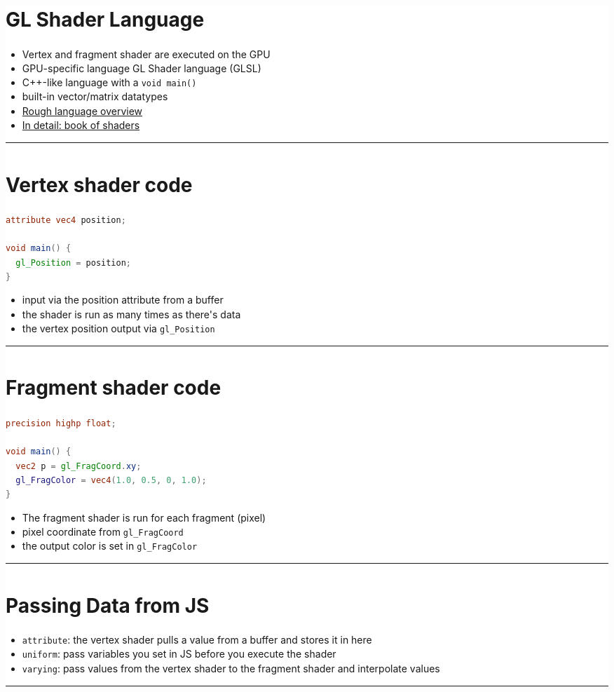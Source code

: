
# GL Shader Language

- Vertex and fragment shader are executed on the GPU
- GPU-specific language GL Shader language (GLSL)
- C++-like language with a `void main()`
- built-in vector/matrix datatypes
- [Rough language overview](https://lea.codes/webgl/glsl-overview/)
- [In detail: book of shaders](https://thebookofshaders.com/)

---

# Vertex shader code

```glsl
attribute vec4 position;

void main() {
  gl_Position = position;
}
```

- input via the position attribute from a buffer
- the shader is run as many times as there's data
- the vertex position output via `gl_Position`

---

# Fragment shader code

```glsl
precision highp float;

void main() {
  vec2 p = gl_FragCoord.xy;
  gl_FragColor = vec4(1.0, 0.5, 0, 1.0);
}
```

- The fragment shader is run for each fragment (pixel)
- pixel coordinate from `gl_FragCoord`
- the output color is set in `gl_FragColor`

---

# Passing Data from JS

- `attribute`: the vertex shader pulls a value from a buffer and stores it in here
- `uniform`: pass variables you set in JS before you execute the shader
- `varying`: pass values from the vertex shader to the fragment shader and interpolate values

---